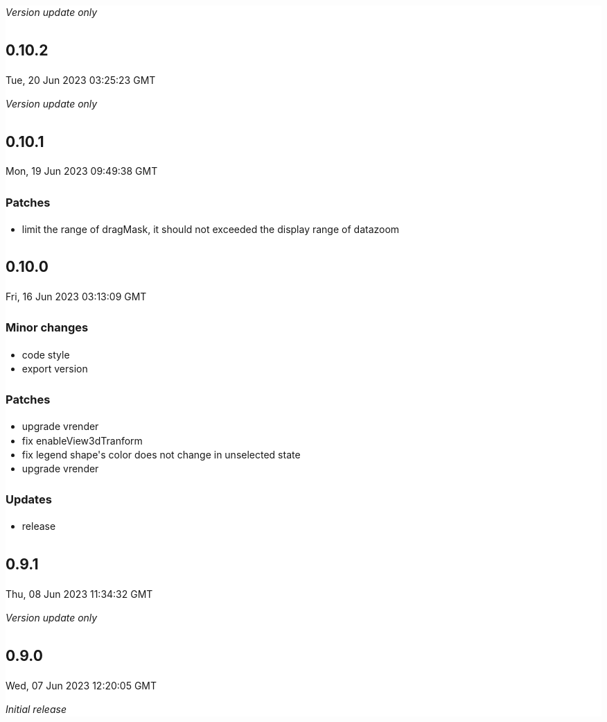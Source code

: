 _Version update only_

## 0.10.2
Tue, 20 Jun 2023 03:25:23 GMT

_Version update only_

## 0.10.1
Mon, 19 Jun 2023 09:49:38 GMT

### Patches

- limit the range of dragMask, it should not exceeded the display range of datazoom

## 0.10.0
Fri, 16 Jun 2023 03:13:09 GMT

### Minor changes

- code style
- export version

### Patches

- upgrade vrender
- fix enableView3dTranform
- fix legend shape's color does not change in unselected state
- upgrade vrender

### Updates

- release

## 0.9.1
Thu, 08 Jun 2023 11:34:32 GMT

_Version update only_

## 0.9.0
Wed, 07 Jun 2023 12:20:05 GMT

_Initial release_

